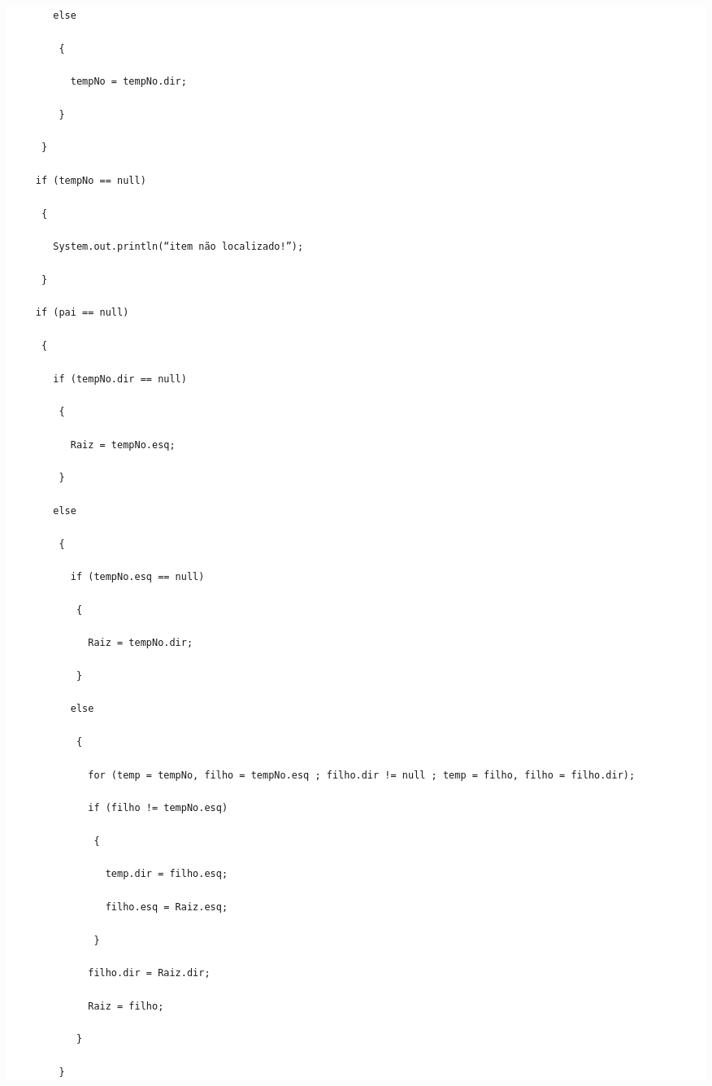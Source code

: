             else

             {

               tempNo = tempNo.dir;

             }

          }

         if (tempNo == null)

          {

            System.out.println(“item não localizado!”);

          }

         if (pai == null)

          {

            if (tempNo.dir == null)

             {

               Raiz = tempNo.esq;

             }

            else

             {

               if (tempNo.esq == null)

                {

                  Raiz = tempNo.dir;

                }

               else

                {

                  for (temp = tempNo, filho = tempNo.esq ; filho.dir != null ; temp = filho, filho = filho.dir);

                  if (filho != tempNo.esq)

                   {

                     temp.dir = filho.esq;

                     filho.esq = Raiz.esq;

                   }

                  filho.dir = Raiz.dir;

                  Raiz = filho;

                }

             }
